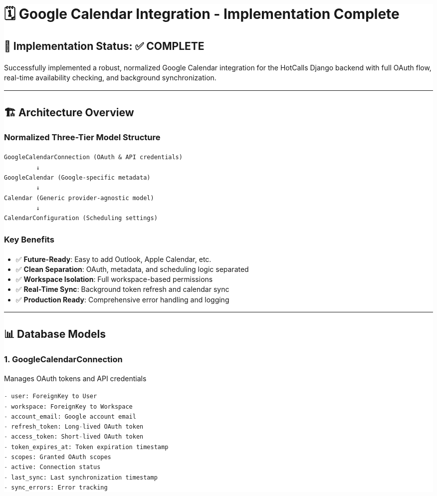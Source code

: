 # 🗓️ Google Calendar Integration - Implementation Complete

## **🎉 Implementation Status: ✅ COMPLETE**

Successfully implemented a robust, normalized Google Calendar integration for the HotCalls Django backend with full OAuth flow, real-time availability checking, and background synchronization.

---

## **🏗️ Architecture Overview**

### **Normalized Three-Tier Model Structure**

```
GoogleCalendarConnection (OAuth & API credentials)
         ↓
GoogleCalendar (Google-specific metadata)  
         ↓
Calendar (Generic provider-agnostic model)
         ↓
CalendarConfiguration (Scheduling settings)
```

### **Key Benefits**
- ✅ **Future-Ready**: Easy to add Outlook, Apple Calendar, etc.
- ✅ **Clean Separation**: OAuth, metadata, and scheduling logic separated
- ✅ **Workspace Isolation**: Full workspace-based permissions
- ✅ **Real-Time Sync**: Background token refresh and calendar sync
- ✅ **Production Ready**: Comprehensive error handling and logging

---

## **📊 Database Models**

### **1. GoogleCalendarConnection**
Manages OAuth tokens and API credentials
```python
- user: ForeignKey to User
- workspace: ForeignKey to Workspace  
- account_email: Google account email
- refresh_token: Long-lived OAuth token
- access_token: Short-lived OAuth token
- token_expires_at: Token expiration timestamp
- scopes: Granted OAuth scopes
- active: Connection status
- last_sync: Last synchronization timestamp
- sync_errors: Error tracking
```
